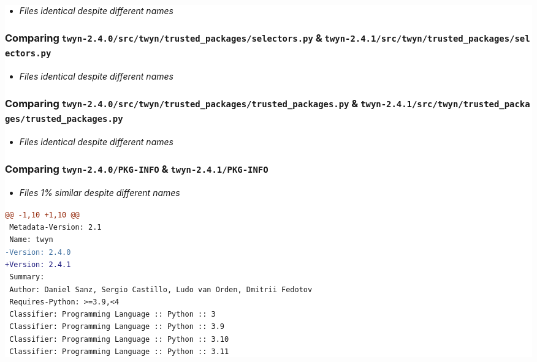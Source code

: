  * *Files identical despite different names*

### Comparing `twyn-2.4.0/src/twyn/trusted_packages/selectors.py` & `twyn-2.4.1/src/twyn/trusted_packages/selectors.py`

 * *Files identical despite different names*

### Comparing `twyn-2.4.0/src/twyn/trusted_packages/trusted_packages.py` & `twyn-2.4.1/src/twyn/trusted_packages/trusted_packages.py`

 * *Files identical despite different names*

### Comparing `twyn-2.4.0/PKG-INFO` & `twyn-2.4.1/PKG-INFO`

 * *Files 1% similar despite different names*

```diff
@@ -1,10 +1,10 @@
 Metadata-Version: 2.1
 Name: twyn
-Version: 2.4.0
+Version: 2.4.1
 Summary: 
 Author: Daniel Sanz, Sergio Castillo, Ludo van Orden, Dmitrii Fedotov
 Requires-Python: >=3.9,<4
 Classifier: Programming Language :: Python :: 3
 Classifier: Programming Language :: Python :: 3.9
 Classifier: Programming Language :: Python :: 3.10
 Classifier: Programming Language :: Python :: 3.11
```

